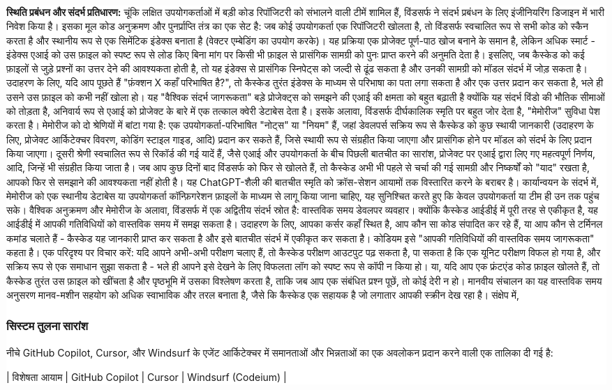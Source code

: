 **स्थिति प्रबंधन और संदर्भ प्रतिधारण:** चूंकि लक्षित उपयोगकर्ताओं में बड़ी कोड रिपॉजिटरी को संभालने वाली टीमें शामिल हैं, विंडसर्फ ने संदर्भ प्रबंधन के लिए इंजीनियरिंग डिजाइन में भारी निवेश किया है। इसका मूल कोड अनुक्रमण और पुनर्प्राप्ति तंत्र का एक सेट है: जब कोई उपयोगकर्ता एक रिपॉजिटरी खोलता है, तो विंडसर्फ स्वचालित रूप से सभी कोड को स्कैन करता है और स्थानीय रूप से एक सिमेंटिक इंडेक्स बनाता है (वेक्टर एम्बेडिंग का उपयोग करके)। यह प्रक्रिया एक प्रोजेक्ट पूर्ण-पाठ खोज बनाने के समान है, लेकिन अधिक स्मार्ट - इंडेक्स एआई को उस फ़ाइल को स्पष्ट रूप से लोड किए बिना मांग पर किसी भी फ़ाइल से प्रासंगिक सामग्री को पुनः प्राप्त करने की अनुमति देता है। इसलिए, जब कैस्केड को कई फ़ाइलों से जुड़े प्रश्नों का उत्तर देने की आवश्यकता होती है, तो यह इंडेक्स से प्रासंगिक स्निपेट्स को जल्दी से ढूंढ सकता है और उनकी सामग्री को मॉडल संदर्भ में जोड़ सकता है। उदाहरण के लिए, यदि आप पूछते हैं "फ़ंक्शन X कहाँ परिभाषित है?", तो कैस्केड तुरंत इंडेक्स के माध्यम से परिभाषा का पता लगा सकता है और एक उत्तर प्रदान कर सकता है, भले ही उसने उस फ़ाइल को कभी नहीं खोला हो। यह "वैश्विक संदर्भ जागरूकता" बड़े प्रोजेक्ट्स को समझने की एआई की क्षमता को बहुत बढ़ाती है क्योंकि यह संदर्भ विंडो की भौतिक सीमाओं को तोड़ता है, अनिवार्य रूप से एआई को प्रोजेक्ट के बारे में एक तत्काल क्वेरी डेटाबेस देता है। इसके अलावा, विंडसर्फ दीर्घकालिक स्मृति पर बहुत जोर देता है, "मेमोरीज" सुविधा पेश करता है। मेमोरीज को दो श्रेणियों में बांटा गया है: एक उपयोगकर्ता-परिभाषित "नोट्स" या "नियम" हैं, जहां डेवलपर्स सक्रिय रूप से कैस्केड को कुछ स्थायी जानकारी (उदाहरण के लिए, प्रोजेक्ट आर्किटेक्चर विवरण, कोडिंग स्टाइल गाइड, आदि) प्रदान कर सकते हैं, जिसे स्थायी रूप से संग्रहीत किया जाएगा और प्रासंगिक होने पर मॉडल को संदर्भ के लिए प्रदान किया जाएगा। दूसरी श्रेणी स्वचालित रूप से रिकॉर्ड की गई यादें हैं, जैसे एआई और उपयोगकर्ता के बीच पिछली बातचीत का सारांश, प्रोजेक्ट पर एआई द्वारा लिए गए महत्वपूर्ण निर्णय, आदि, जिन्हें भी संग्रहीत किया जाता है। जब आप कुछ दिनों बाद विंडसर्फ को फिर से खोलते हैं, तो कैस्केड अभी भी पहले से चर्चा की गई सामग्री और निष्कर्षों को "याद" रखता है, आपको फिर से समझाने की आवश्यकता नहीं होती है। यह ChatGPT-शैली की बातचीत स्मृति को क्रॉस-सेशन आयामों तक विस्तारित करने के बराबर है। कार्यान्वयन के संदर्भ में, मेमोरीज को एक स्थानीय डेटाबेस या उपयोगकर्ता कॉन्फ़िगरेशन फ़ाइलों के माध्यम से लागू किया जाना चाहिए, यह सुनिश्चित करते हुए कि केवल उपयोगकर्ता या टीम ही उन तक पहुंच सके। वैश्विक अनुक्रमण और मेमोरीज के अलावा, विंडसर्फ में एक अद्वितीय संदर्भ स्रोत है: वास्तविक समय डेवलपर व्यवहार। क्योंकि कैस्केड आईडीई में पूरी तरह से एकीकृत है, यह आईडीई में आपकी गतिविधियों को वास्तविक समय में समझ सकता है। उदाहरण के लिए, आपका कर्सर कहाँ स्थित है, आप कौन सा कोड संपादित कर रहे हैं, या आप कौन से टर्मिनल कमांड चलाते हैं - कैस्केड यह जानकारी प्राप्त कर सकता है और इसे बातचीत संदर्भ में एकीकृत कर सकता है। कोडियम इसे "आपकी गतिविधियों की वास्तविक समय जागरूकता" कहता है। एक परिदृश्य पर विचार करें: यदि आपने अभी-अभी परीक्षण चलाए हैं, तो कैस्केड परीक्षण आउटपुट पढ़ सकता है, पा सकता है कि एक यूनिट परीक्षण विफल हो गया है, और सक्रिय रूप से एक समाधान सुझा सकता है - भले ही आपने इसे देखने के लिए विफलता लॉग को स्पष्ट रूप से कॉपी न किया हो। या, यदि आप एक फ्रंटएंड कोड फ़ाइल खोलते हैं, तो कैस्केड तुरंत उस फ़ाइल को खींचता है और पृष्ठभूमि में उसका विश्लेषण करता है, ताकि जब आप एक संबंधित प्रश्न पूछें, तो कोई देरी न हो। मानवीय संचालन का यह वास्तविक समय अनुसरण मानव-मशीन सहयोग को अधिक स्वाभाविक और तरल बनाता है, जैसे कि कैस्केड एक सहायक है जो लगातार आपकी स्क्रीन देख रहा है। संक्षेप में,

### सिस्टम तुलना सारांश

नीचे GitHub Copilot, Cursor, और Windsurf के एजेंट आर्किटेक्चर में समानताओं और भिन्नताओं का एक अवलोकन प्रदान करने वाली एक तालिका दी गई है:

| विशेषता आयाम                       | GitHub Copilot                                                                                                                                                                                                                                                                                                                                                                                                                                                                                                                                                                                                                                                                                       | Cursor                                                                                                                                                                                                                                                                                                                                                                                                                                                                                                                                                                                                                                                                                                                                                                                         | Windsurf (Codeium)                                                                                                                                                                                                                                                                                                                                                                                                                                                                                                                                                                                                                                                                                                                                                                              |